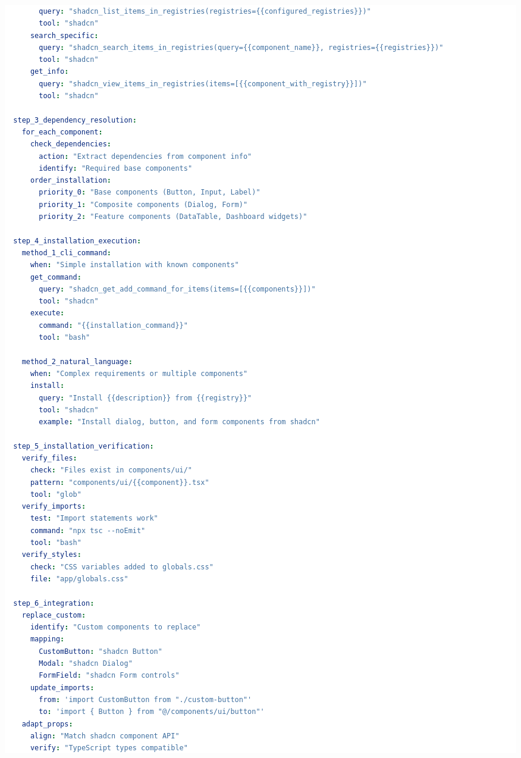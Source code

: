 ```yaml
        query: "shadcn_list_items_in_registries(registries={{configured_registries}})"
        tool: "shadcn"
      search_specific:
        query: "shadcn_search_items_in_registries(query={{component_name}}, registries={{registries}})"
        tool: "shadcn"
      get_info:
        query: "shadcn_view_items_in_registries(items=[{{component_with_registry}}])"
        tool: "shadcn"
        
  step_3_dependency_resolution:
    for_each_component:
      check_dependencies:
        action: "Extract dependencies from component info"
        identify: "Required base components"
      order_installation:
        priority_0: "Base components (Button, Input, Label)"
        priority_1: "Composite components (Dialog, Form)"
        priority_2: "Feature components (DataTable, Dashboard widgets)"
        
  step_4_installation_execution:
    method_1_cli_command:
      when: "Simple installation with known components"
      get_command:
        query: "shadcn_get_add_command_for_items(items=[{{components}}])"
        tool: "shadcn"
      execute:
        command: "{{installation_command}}"
        tool: "bash"
        
    method_2_natural_language:
      when: "Complex requirements or multiple components"
      install:
        query: "Install {{description}} from {{registry}}"
        tool: "shadcn"
        example: "Install dialog, button, and form components from shadcn"
        
  step_5_installation_verification:
    verify_files:
      check: "Files exist in components/ui/"
      pattern: "components/ui/{{component}}.tsx"
      tool: "glob"
    verify_imports:
      test: "Import statements work"
      command: "npx tsc --noEmit"
      tool: "bash"
    verify_styles:
      check: "CSS variables added to globals.css"
      file: "app/globals.css"
      
  step_6_integration:
    replace_custom:
      identify: "Custom components to replace"
      mapping:
        CustomButton: "shadcn Button"
        Modal: "shadcn Dialog"
        FormField: "shadcn Form controls"
      update_imports:
        from: 'import CustomButton from "./custom-button"'
        to: 'import { Button } from "@/components/ui/button"'
    adapt_props:
      align: "Match shadcn component API"
      verify: "TypeScript types compatible"
```